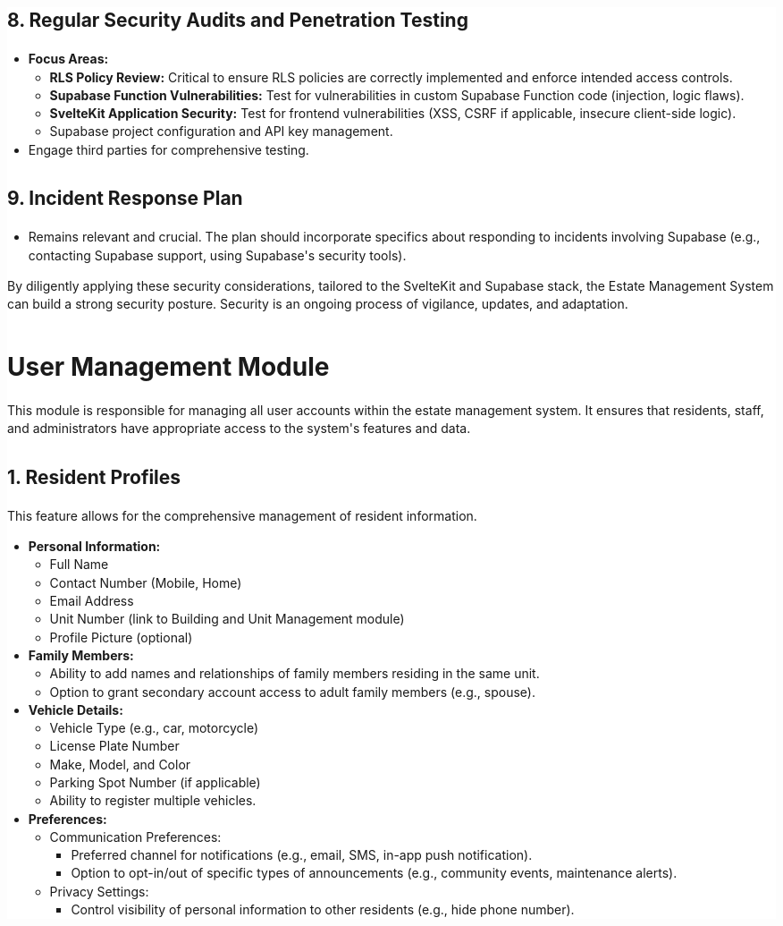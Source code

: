 ## 8. Regular Security Audits and Penetration Testing
*   **Focus Areas:**
    *   **RLS Policy Review:** Critical to ensure RLS policies are correctly implemented and enforce intended access controls.
    *   **Supabase Function Vulnerabilities:** Test for vulnerabilities in custom Supabase Function code (injection, logic flaws).
    *   **SvelteKit Application Security:** Test for frontend vulnerabilities (XSS, CSRF if applicable, insecure client-side logic).
    *   Supabase project configuration and API key management.
*   Engage third parties for comprehensive testing.

## 9. Incident Response Plan
*   Remains relevant and crucial. The plan should incorporate specifics about responding to incidents involving Supabase (e.g., contacting Supabase support, using Supabase's security tools).

By diligently applying these security considerations, tailored to the SvelteKit and Supabase stack, the Estate Management System can build a strong security posture. Security is an ongoing process of vigilance, updates, and adaptation.


# User Management Module

This module is responsible for managing all user accounts within the estate management system. It ensures that residents, staff, and administrators have appropriate access to the system's features and data.

## 1. Resident Profiles

This feature allows for the comprehensive management of resident information.

*   **Personal Information:**
    *   Full Name
    *   Contact Number (Mobile, Home)
    *   Email Address
    *   Unit Number (link to Building and Unit Management module)
    *   Profile Picture (optional)
*   **Family Members:**
    *   Ability to add names and relationships of family members residing in the same unit.
    *   Option to grant secondary account access to adult family members (e.g., spouse).
*   **Vehicle Details:**
    *   Vehicle Type (e.g., car, motorcycle)
    *   License Plate Number
    *   Make, Model, and Color
    *   Parking Spot Number (if applicable)
    *   Ability to register multiple vehicles.
*   **Preferences:**
    *   Communication Preferences:
        *   Preferred channel for notifications (e.g., email, SMS, in-app push notification).
        *   Option to opt-in/out of specific types of announcements (e.g., community events, maintenance alerts).
    *   Privacy Settings:
        *   Control visibility of personal information to other residents (e.g., hide phone number).
